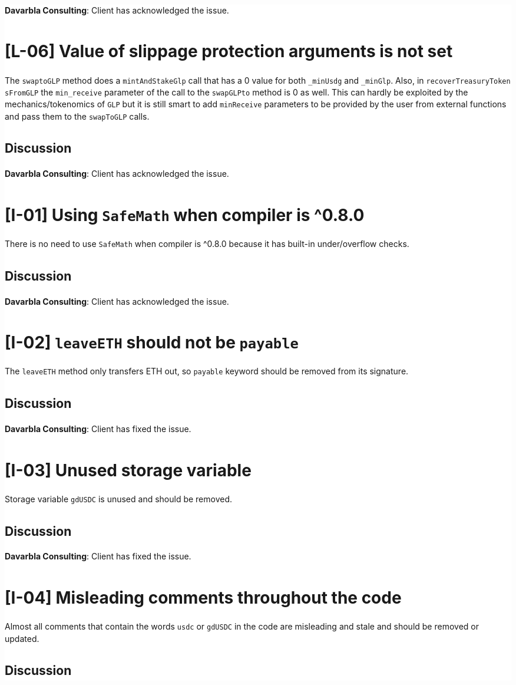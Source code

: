 **Davarbla Consulting**: Client has acknowledged the issue.

# [L-06] Value of slippage protection arguments is not set

The `swaptoGLP` method does a `mintAndStakeGlp` call that has a 0 value for both `_minUsdg` and `_minGlp`. Also, in `recoverTreasuryTokensFromGLP` the `min_receive` parameter of the call to the `swapGLPto` method is 0 as well. This can hardly be exploited by the mechanics/tokenomics of `GLP` but it is still smart to add `minReceive` parameters to be provided by the user from external functions and pass them to the `swapToGLP` calls.

## Discussion

**Davarbla Consulting**: Client has acknowledged the issue.

# [I-01] Using `SafeMath` when compiler is ^0.8.0

There is no need to use `SafeMath` when compiler is ^0.8.0 because it has built-in under/overflow checks.

## Discussion

**Davarbla Consulting**: Client has acknowledged the issue.

# [I-02] `leaveETH` should not be `payable`

The `leaveETH` method only transfers ETH out, so `payable` keyword should be removed from its signature.

## Discussion

**Davarbla Consulting**: Client has fixed the issue.

# [I-03] Unused storage variable

Storage variable `gdUSDC` is unused and should be removed.

## Discussion

**Davarbla Consulting**: Client has fixed the issue.

# [I-04] Misleading comments throughout the code

Almost all comments that contain the words `usdc` or `gdUSDC` in the code are misleading and stale and should be removed or updated.

## Discussion
